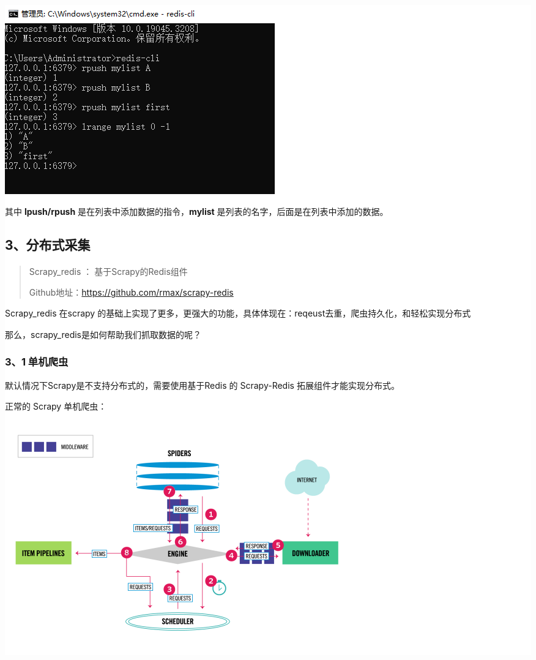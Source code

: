 ![image-20230718202419057](assets/image-20230718202419057.png)

其中 **lpush/rpush** 是在列表中添加数据的指令，**mylist** 是列表的名字，后面是在列表中添加的数据。



## 3、分布式采集

> Scrapy_redis ： 基于Scrapy的Redis组件
>
> Github地址：https://github.com/rmax/scrapy-redis

Scrapy_redis 在scrapy 的基础上实现了更多，更强大的功能，具体体现在：reqeust去重，爬虫持久化，和轻松实现分布式

那么，scrapy_redis是如何帮助我们抓取数据的呢？

### 3、1 单机爬虫

默认情况下Scrapy是不支持分布式的，需要使用基于Redis 的 Scrapy-Redis 拓展组件才能实现分布式。

正常的 Scrapy 单机爬虫：

![](assets/1563094178551.png)
